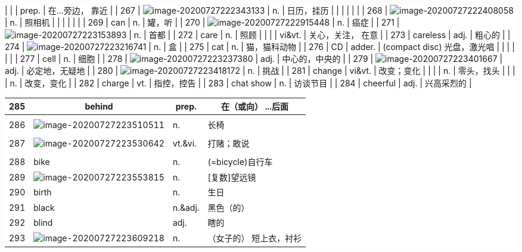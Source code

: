 |      |                                                              | prep.    | 在...旁边，     靠近                     |
| 267  | ![image-20200727222343133](https://yilinfile-1258058813.cos.ap-shanghai.myqcloud.com/imagebed/20200727222343.png) | n.       | 日历，挂历                               |
|      |                                                              |          |                                          |
| 268  | ![image-20200727222408058](https://yilinfile-1258058813.cos.ap-shanghai.myqcloud.com/imagebed/20200727222408.png) | n.       | 照相机                                   |
|      |                                                              |          |                                          |
| 269  | can                                                          | n.       | 罐，听                                   |
| 270  | ![image-20200727222915448](https://yilinfile-1258058813.cos.ap-shanghai.myqcloud.com/imagebed/20200727222915.png) | n.       | 癌症                                     |
| 271  | ![image-20200727223153893](https://yilinfile-1258058813.cos.ap-shanghai.myqcloud.com/imagebed/20200727223153.png) | n.       | 首都                                     |
| 272  | care                                                         | n.       | 照顾                                     |
|      |                                                              | vi&vt.   | 关心，关注，     在意                    |
| 273  | careless                                                     | adj.     | 粗心的                                   |
| 274  | ![image-20200727223216741](https://yilinfile-1258058813.cos.ap-shanghai.myqcloud.com/imagebed/20200727223216.png) | n.       | 盒                                       |
| 275  | cat                                                          | n.       | 猫，猫科动物                             |
| 276  | CD                                                           | adder.   | (compact disc)     光盘，激光唱          |
|      |                                                              |          |                                          |
| 277  | cell                                                         | n.       | 细胞                                     |
| 278  | ![image-20200727223237380](https://yilinfile-1258058813.cos.ap-shanghai.myqcloud.com/imagebed/20200727223237.png) | adj.     | 中心的，中央的                           |
| 279  | ![image-20200727223401667](https://yilinfile-1258058813.cos.ap-shanghai.myqcloud.com/imagebed/20200727223401.png) | adj.     | 必定地，无疑地                           |
| 280  | ![image-20200727223418172](https://yilinfile-1258058813.cos.ap-shanghai.myqcloud.com/imagebed/20200727223418.png) | n.       | 挑战                                     |
| 281  | change                                                       | vi&vt.   | 改变；变化                               |
|      |                                                              | n.       | 零头，找头                               |
|      |                                                              | n.       | 改变，变化                               |
| 282  | charge                                                       | vt.      | 指控，控告                               |
| 283  | chat show                                                    | n.       | 访谈节目                                 |
| 284  | cheerful                                                     | adj.     | 兴高采烈的                               |

| 285  | behind                                                       | prep.     | 在（或向）     ...后面        |
| ---- | ------------------------------------------------------------ | --------- | ----------------------------- |
|      |                                                              |           |                               |
| 286  | ![image-20200727223510511](https://yilinfile-1258058813.cos.ap-shanghai.myqcloud.com/imagebed/20200727223510.png) | n.        | 长椅                          |
|      |                                                              |           |                               |
| 287  | ![image-20200727223530642](https://yilinfile-1258058813.cos.ap-shanghai.myqcloud.com/imagebed/20200727223530.png) | vt.&vi.   | 打赌；敢说                    |
|      |                                                              |           |                               |
| 288  | bike                                                         | n.        | (=bicycle)自行车              |
| 289  | ![image-20200727223553815](https://yilinfile-1258058813.cos.ap-shanghai.myqcloud.com/imagebed/20200727223553.png) | n.        | [复数]望远镜                  |
| 290  | birth                                                        | n.        | 生日                          |
| 291  | black                                                        | n.&adj.   | 黑色（的）                    |
| 292  | blind                                                        | adj.      | 瞎的                          |
| 293  | ![image-20200727223609218](https://yilinfile-1258058813.cos.ap-shanghai.myqcloud.com/imagebed/20200727223609.png) | n.        | （女子的）     短上衣，衬衫   |